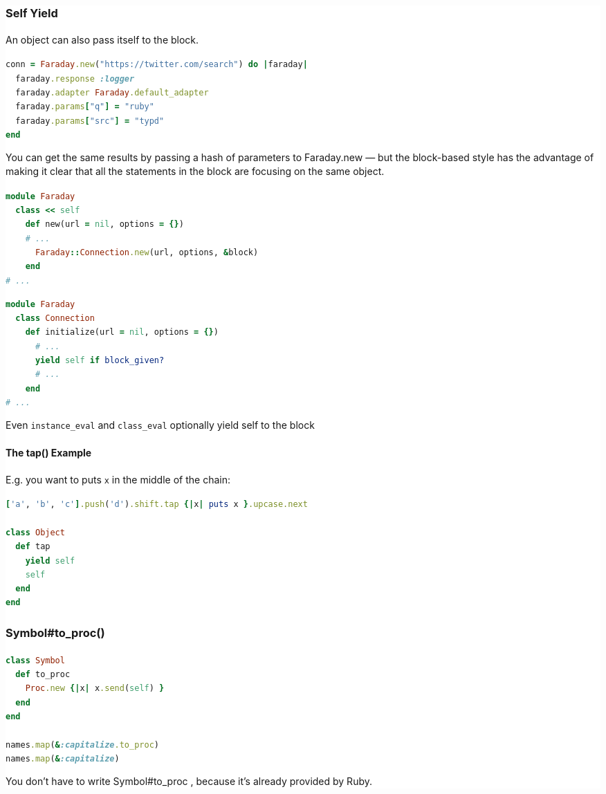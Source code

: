 ### Self Yield
An object can also pass itself to the block.
```ruby
conn = Faraday.new("https://twitter.com/search") do |faraday|
  faraday.response :logger
  faraday.adapter Faraday.default_adapter
  faraday.params["q"] = "ruby"
  faraday.params["src"] = "typd"
end
```
You can get the same results by passing a hash of parameters to Faraday.new — but the block-based style has the advantage of making it clear that all the statements in the block are focusing on the same object.

```ruby
module Faraday
  class << self
    def new(url = nil, options = {})
    # ...
      Faraday::Connection.new(url, options, &block)
    end
# ...
```

```ruby
module Faraday
  class Connection
    def initialize(url = nil, options = {})
      # ...
      yield self if block_given?
      # ...
    end
# ...
```

Even `instance_eval` and `class_eval` optionally yield self to the block

#### The tap() Example
E.g. you want to puts `x` in the middle of the chain:
```ruby
['a', 'b', 'c'].push('d').shift.tap {|x| puts x }.upcase.next

class Object
  def tap
    yield self
    self
  end
end
```

### Symbol#to_proc()
```ruby
class Symbol
  def to_proc
    Proc.new {|x| x.send(self) }
  end
end

names.map(&:capitalize.to_proc)
names.map(&:capitalize)
```
You don’t have to write Symbol#to_proc , because it’s already provided by Ruby.
